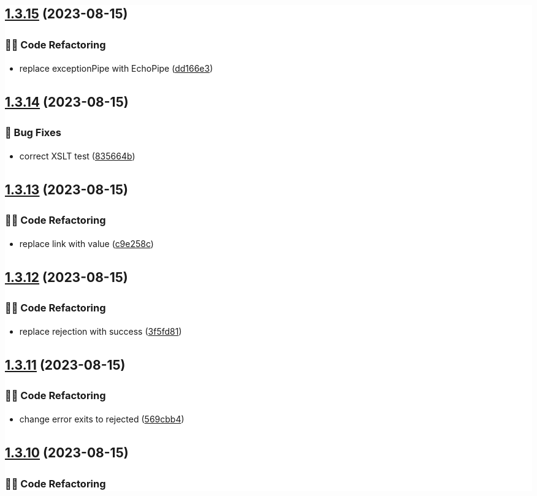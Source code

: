 ## [1.3.15](https://github.com/Sudwest-Fryslan/MijnZaakNotificaties/compare/v1.3.14...v1.3.15) (2023-08-15)


### 🧑‍💻 Code Refactoring

* replace exceptionPipe with EchoPipe ([dd166e3](https://github.com/Sudwest-Fryslan/MijnZaakNotificaties/commit/dd166e3bc65648dc5350bd4b9bc337f6c3f153dd))

## [1.3.14](https://github.com/Sudwest-Fryslan/MijnZaakNotificaties/compare/v1.3.13...v1.3.14) (2023-08-15)


### 🐛 Bug Fixes

* correct XSLT test ([835664b](https://github.com/Sudwest-Fryslan/MijnZaakNotificaties/commit/835664b5bb4e417aaad436e2a8f5531e092c2d63))

## [1.3.13](https://github.com/Sudwest-Fryslan/MijnZaakNotificaties/compare/v1.3.12...v1.3.13) (2023-08-15)


### 🧑‍💻 Code Refactoring

* replace link with value ([c9e258c](https://github.com/Sudwest-Fryslan/MijnZaakNotificaties/commit/c9e258cf9219b7440fdfd00f411588dec62285dc))

## [1.3.12](https://github.com/Sudwest-Fryslan/MijnZaakNotificaties/compare/v1.3.11...v1.3.12) (2023-08-15)


### 🧑‍💻 Code Refactoring

* replace rejection with success ([3f5fd81](https://github.com/Sudwest-Fryslan/MijnZaakNotificaties/commit/3f5fd8111ee54681f57ccb9438a26f8b51cb8b80))

## [1.3.11](https://github.com/Sudwest-Fryslan/MijnZaakNotificaties/compare/v1.3.10...v1.3.11) (2023-08-15)


### 🧑‍💻 Code Refactoring

* change error exits to rejected ([569cbb4](https://github.com/Sudwest-Fryslan/MijnZaakNotificaties/commit/569cbb4b2b2c41abc2b03791adf7c3ea7d891ba7))

## [1.3.10](https://github.com/Sudwest-Fryslan/MijnZaakNotificaties/compare/v1.3.9...v1.3.10) (2023-08-15)


### 🧑‍💻 Code Refactoring
